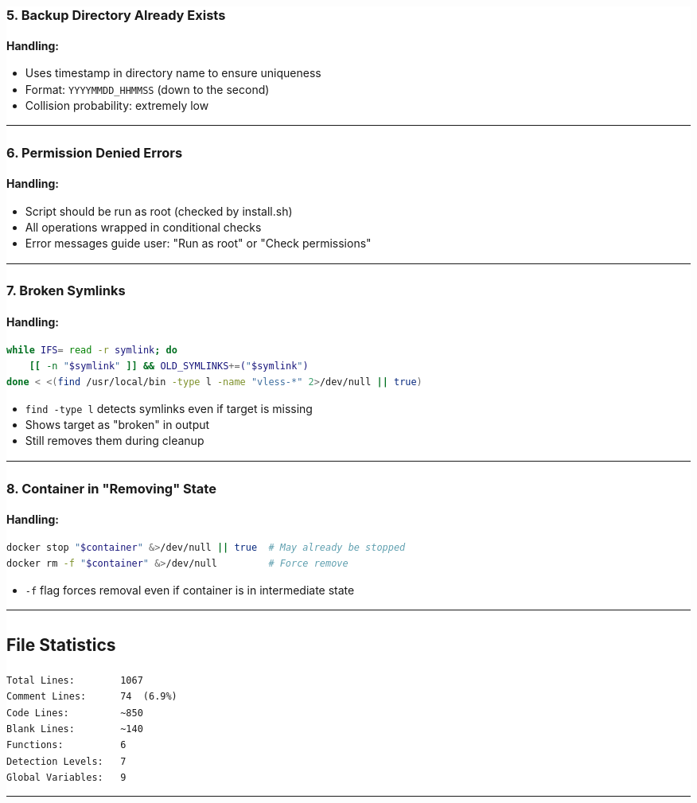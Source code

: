 
### 5. Backup Directory Already Exists
**Handling:**
- Uses timestamp in directory name to ensure uniqueness
- Format: `YYYYMMDD_HHMMSS` (down to the second)
- Collision probability: extremely low

---

### 6. Permission Denied Errors
**Handling:**
- Script should be run as root (checked by install.sh)
- All operations wrapped in conditional checks
- Error messages guide user: "Run as root" or "Check permissions"

---

### 7. Broken Symlinks
**Handling:**
```bash
while IFS= read -r symlink; do
    [[ -n "$symlink" ]] && OLD_SYMLINKS+=("$symlink")
done < <(find /usr/local/bin -type l -name "vless-*" 2>/dev/null || true)
```
- `find -type l` detects symlinks even if target is missing
- Shows target as "broken" in output
- Still removes them during cleanup

---

### 8. Container in "Removing" State
**Handling:**
```bash
docker stop "$container" &>/dev/null || true  # May already be stopped
docker rm -f "$container" &>/dev/null         # Force remove
```
- `-f` flag forces removal even if container is in intermediate state

---

## File Statistics

```
Total Lines:        1067
Comment Lines:      74  (6.9%)
Code Lines:         ~850
Blank Lines:        ~140
Functions:          6
Detection Levels:   7
Global Variables:   9
```

---
